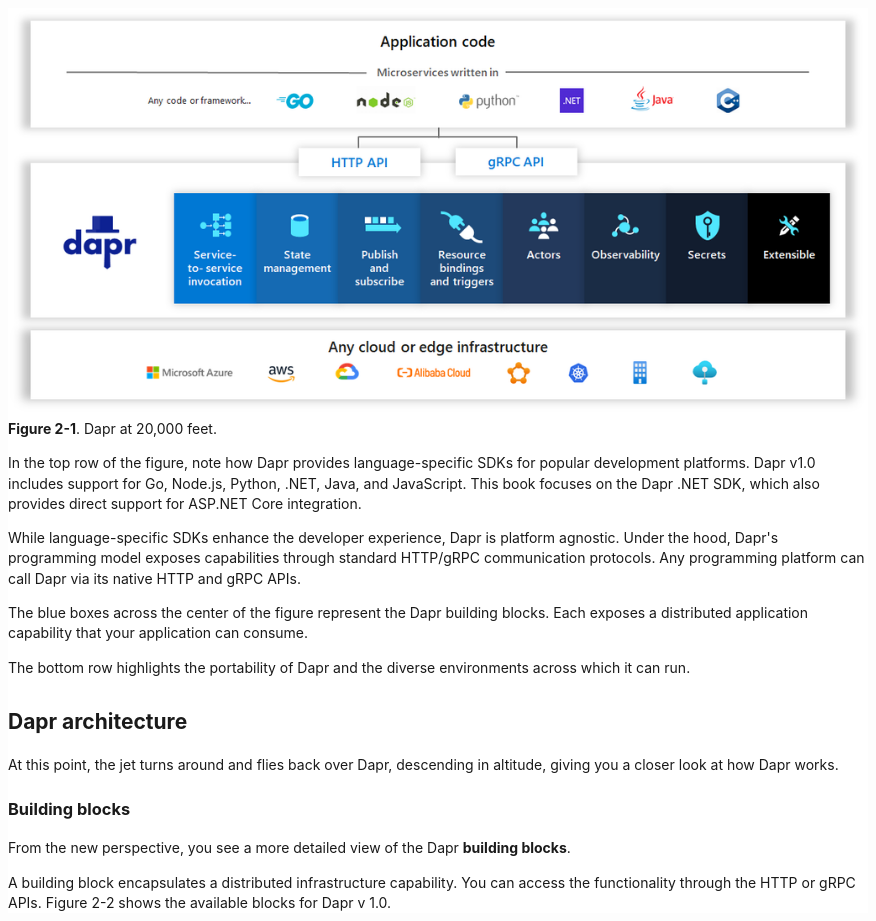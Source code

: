 ![Dapr at 20,000 feet](./media/dapr-at-20000-feet/dapr-high-level.png)
**Figure 2-1**. Dapr at 20,000 feet.

In the top row of the figure, note how Dapr provides language-specific SDKs for popular development platforms. Dapr v1.0 includes support for Go, Node.js, Python, .NET, Java, and JavaScript. This book focuses on the Dapr .NET SDK, which also provides direct support for ASP.NET Core integration.

While language-specific SDKs enhance the developer experience, Dapr is platform agnostic. Under the hood, Dapr's programming model exposes capabilities through standard HTTP/gRPC communication protocols. Any programming platform can call Dapr via its native HTTP and gRPC APIs.  

The blue boxes across the center of the figure represent the Dapr building blocks. Each exposes a distributed application capability that your application can consume.

The bottom row highlights the portability of Dapr and the diverse environments across which it can run.

## Dapr architecture

At this point, the jet turns around and flies back over Dapr, descending in altitude, giving you a closer look at how Dapr works.

### Building blocks

From the new perspective, you see a more detailed view of the Dapr **building blocks**.

A building block encapsulates a distributed infrastructure capability. You can access the functionality through the HTTP or gRPC APIs. Figure 2-2 shows the available blocks for Dapr v 1.0.
